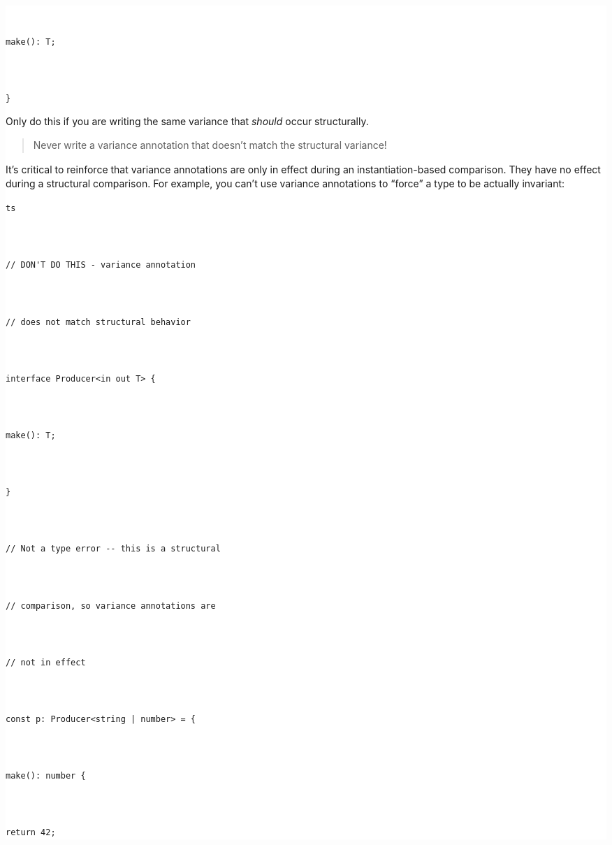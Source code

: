 ```


make(): T;



}
```

Only do this if you are writing the same variance that *should* occur structurally.

> Never write a variance annotation that doesn’t match the structural variance!

It’s critical to reinforce that variance annotations are only in effect during an instantiation-based comparison.
They have no effect during a structural comparison.
For example, you can’t use variance annotations to “force” a type to be actually invariant:

```
ts



// DON'T DO THIS - variance annotation



// does not match structural behavior



interface Producer<in out T> {



make(): T;



}



// Not a type error -- this is a structural



// comparison, so variance annotations are



// not in effect



const p: Producer<string | number> = {



make(): number {



return 42;

```